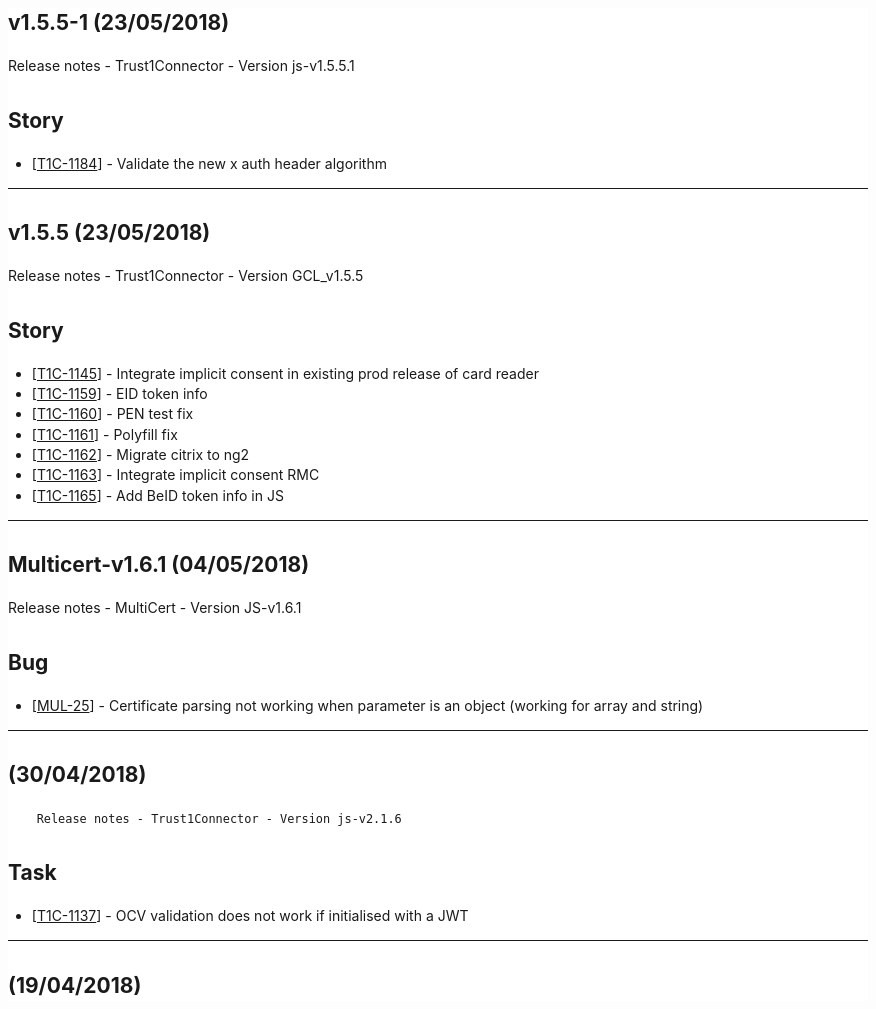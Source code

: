 ## v1.5.5-1 (23/05/2018)
Release notes - Trust1Connector - Version js-v1.5.5.1

Story
-----

*   \[[T1C-1184](https://trust1t.atlassian.net/browse/T1C-1184)\] \- Validate the new x auth header algorithm
---

## v1.5.5 (23/05/2018)
Release notes - Trust1Connector - Version GCL_v1.5.5

Story
-----

*   \[[T1C-1145](https://trust1t.atlassian.net/browse/T1C-1145)\] \- Integrate implicit consent in existing prod release of card reader
*   \[[T1C-1159](https://trust1t.atlassian.net/browse/T1C-1159)\] \- EID token info
*   \[[T1C-1160](https://trust1t.atlassian.net/browse/T1C-1160)\] \- PEN test fix
*   \[[T1C-1161](https://trust1t.atlassian.net/browse/T1C-1161)\] \- Polyfill fix
*   \[[T1C-1162](https://trust1t.atlassian.net/browse/T1C-1162)\] \- Migrate citrix to ng2
*   \[[T1C-1163](https://trust1t.atlassian.net/browse/T1C-1163)\] \- Integrate implicit consent RMC
*   \[[T1C-1165](https://trust1t.atlassian.net/browse/T1C-1165)\] \- Add BeID token info in JS
---

## Multicert-v1.6.1 (04/05/2018)
Release notes - MultiCert - Version JS-v1.6.1

Bug
---

*   \[[MUL-25](https://trust1t.atlassian.net/browse/MUL-25)\] \- Certificate parsing not working when parameter is an object (working for array and string)
---

##  (30/04/2018)

        Release notes - Trust1Connector - Version js-v2.1.6
                                    
<h2>        Task
</h2>
<ul>
<li>[<a href='https://trust1t.atlassian.net/browse/T1C-1137'>T1C-1137</a>] -         OCV validation does not work if initialised with a JWT
</li>
</ul>
                                        
---

##  (19/04/2018)
